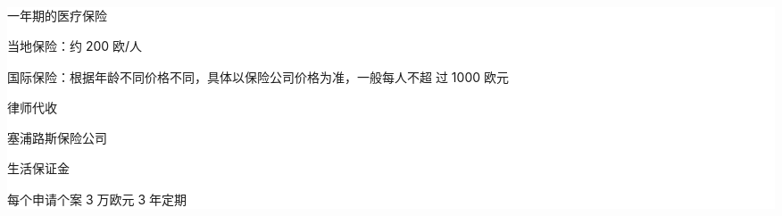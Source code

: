 </tr>

<tr style="height:59pt">

<td style="width:121pt;border-top-style:solid;border-top-width:1pt;border-left-style:solid;border-left-width:1pt;border-bottom-style:solid;border-bottom-width:1pt;border-right-style:solid;border-right-width:1pt">

一年期的医疗保险

</td>

<td style="width:388pt;border-top-style:solid;border-top-width:1pt;border-left-style:solid;border-left-width:1pt;border-bottom-style:solid;border-bottom-width:1pt;border-right-style:solid;border-right-width:1pt">

当地保险：约 200 欧/人

国际保险：根据年龄不同价格不同，具体以保险公司价格为准，一般每人不超 过 1000 欧元

</td>

<td style="width:120pt;border-top-style:solid;border-top-width:1pt;border-left-style:solid;border-left-width:1pt;border-bottom-style:solid;border-bottom-width:1pt;border-right-style:solid;border-right-width:1pt">

律师代收

</td>

<td style="width:121pt;border-top-style:solid;border-top-width:1pt;border-left-style:solid;border-left-width:1pt;border-bottom-style:solid;border-bottom-width:1pt;border-right-style:solid;border-right-width:1pt">

塞浦路斯保险公司

</td>

</tr>

<tr style="height:27pt">

<td style="width:121pt;border-top-style:solid;border-top-width:1pt;border-left-style:solid;border-left-width:1pt;border-bottom-style:solid;border-bottom-width:1pt;border-right-style:solid;border-right-width:1pt">

生活保证金

</td>

<td style="width:388pt;border-top-style:solid;border-top-width:1pt;border-left-style:solid;border-left-width:1pt;border-bottom-style:solid;border-bottom-width:1pt;border-right-style:solid;border-right-width:1pt">

每个申请个案 3 万欧元 3 年定期

</td>

<td style="width:120pt;border-top-style:solid;border-top-width:1pt;border-left-style:solid;border-left-width:1pt;border-bottom-style:solid;border-bottom-width:1pt;border-right-style:solid;border-right-width:1pt">
